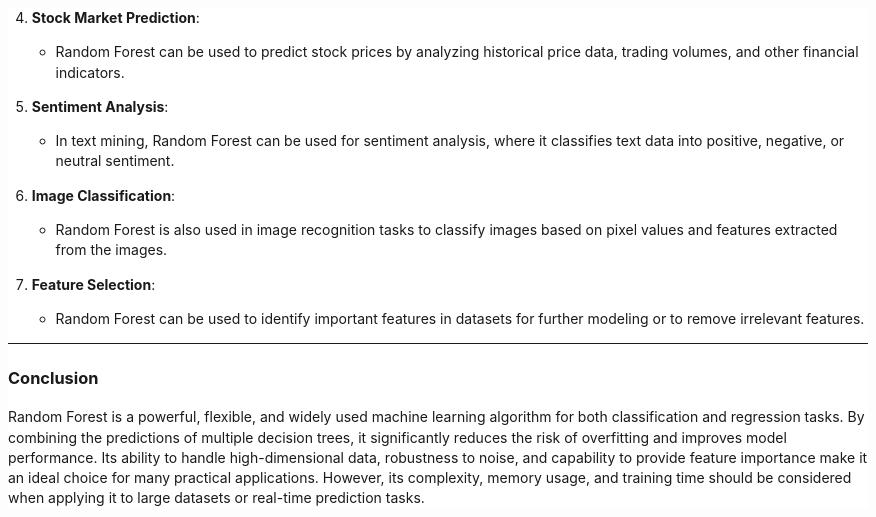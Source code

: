 4. **Stock Market Prediction**:
   - Random Forest can be used to predict stock prices by analyzing historical price data, trading volumes, and other financial indicators.

5. **Sentiment Analysis**:
   - In text mining, Random Forest can be used for sentiment analysis, where it classifies text data into positive, negative, or neutral sentiment.

6. **Image Classification**:
   - Random Forest is also used in image recognition tasks to classify images based on pixel values and features extracted from the images.

7. **Feature Selection**:
   - Random Forest can be used to identify important features in datasets for further modeling or to remove irrelevant features.

---

### **Conclusion**

Random Forest is a powerful, flexible, and widely used machine learning algorithm for both classification and regression tasks. By combining the predictions of multiple decision trees, it significantly reduces the risk of overfitting and improves model performance. Its ability to handle high-dimensional data, robustness to noise, and capability to provide feature importance make it an ideal choice for many practical applications. However, its complexity, memory usage, and training time should be considered when applying it to large datasets or real-time prediction tasks.
